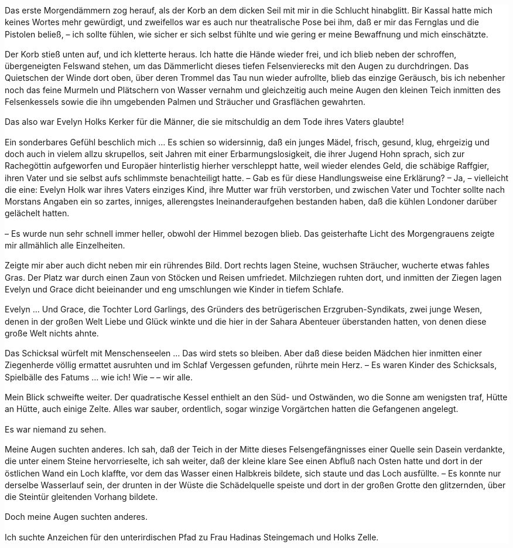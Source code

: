 Das erste Morgendämmern zog herauf, als der Korb an dem dicken Seil mit mir in die Schlucht hinabglitt. Bir Kassal hatte mich keines Wortes mehr gewürdigt, und zweifellos war es auch nur theatralische Pose bei ihm, daß er mir das Fernglas und die Pistolen beließ, – ich sollte fühlen, wie sicher er sich selbst fühlte und wie gering er meine Bewaffnung und mich einschätzte.

Der Korb stieß unten auf, und ich kletterte heraus. Ich hatte die Hände wieder frei, und ich blieb neben der schroffen, übergeneigten Felswand stehen, um das Dämmerlicht dieses tiefen Felsenvierecks mit den Augen zu durchdringen. Das Quietschen der Winde dort oben, über deren Trommel das Tau nun wieder aufrollte, blieb das einzige Geräusch, bis ich nebenher noch das feine Murmeln und Plätschern von Wasser vernahm und gleichzeitig auch meine Augen den kleinen Teich inmitten des Felsenkessels sowie die ihn umgebenden Palmen und Sträucher und Grasflächen gewahrten.

Das also war Evelyn Holks Kerker für die Männer, die sie mitschuldig an dem Tode ihres Vaters glaubte!

Ein sonderbares Gefühl beschlich mich … Es schien so widersinnig, daß ein junges Mädel, frisch, gesund, klug, ehrgeizig und doch auch in vielem allzu skrupellos, seit Jahren mit einer Erbarmungslosigkeit, die ihrer Jugend Hohn sprach, sich zur Rachegöttin aufgeworfen und Europäer hinterlistig hierher verschleppt hatte, weil wieder elendes Geld, die schäbige Raffgier, ihren Vater und sie selbst aufs schlimmste benachteiligt hatte. – Gab es für diese Handlungsweise eine Erklärung? – Ja, – vielleicht die eine: Evelyn Holk war ihres Vaters einziges Kind, ihre Mutter war früh verstorben, und zwischen Vater und Tochter sollte nach Morstans Angaben ein so zartes, inniges, allerengstes Ineinanderaufgehen bestanden haben, daß die kühlen Londoner darüber gelächelt hatten.

– Es wurde nun sehr schnell immer heller, obwohl der Himmel bezogen blieb. Das geisterhafte Licht des Morgengrauens zeigte mir allmählich alle Einzelheiten.

Zeigte mir aber auch dicht neben mir ein rührendes Bild. Dort rechts lagen Steine, wuchsen Sträucher, wucherte etwas fahles Gras. Der Platz war durch einen Zaun von Stöcken und Reisen umfriedet. Milchziegen ruhten dort, und inmitten der Ziegen lagen Evelyn und Grace dicht beieinander und eng umschlungen wie Kinder in tiefem Schlafe.

Evelyn … Und Grace, die Tochter Lord Garlings, des Gründers des betrügerischen Erzgruben-Syndikats, zwei junge Wesen, denen in der großen Welt Liebe und Glück winkte und die hier in der Sahara Abenteuer überstanden hatten, von denen diese große Welt nichts ahnte.

Das Schicksal würfelt mit Menschenseelen … Das wird stets so bleiben. Aber daß diese beiden Mädchen hier inmitten einer Ziegenherde völlig ermattet ausruhten und im Schlaf Vergessen gefunden, rührte mein Herz. – Es waren Kinder des Schicksals, Spielbälle des Fatums … wie ich! Wie – – wir alle.

Mein Blick schweifte weiter. Der quadratische Kessel enthielt an den Süd- und Ostwänden, wo die Sonne am wenigsten traf, Hütte an Hütte, auch einige Zelte. Alles war sauber, ordentlich, sogar winzige Vorgärtchen hatten die Gefangenen angelegt.

Es war niemand zu sehen.

Meine Augen suchten anderes. Ich sah, daß der Teich in der Mitte dieses Felsengefängnisses einer Quelle sein Dasein verdankte, die unter einem Steine hervorrieselte, ich sah weiter, daß der kleine klare See einen Abfluß nach Osten hatte und dort in der östlichen Wand ein Loch klaffte, vor dem das Wasser einen Halbkreis bildete, sich staute und das Loch ausfüllte. – Es konnte nur derselbe Wasserlauf sein, der drunten in der Wüste die Schädelquelle speiste und dort in der großen Grotte den glitzernden, über die Steintür gleitenden Vorhang bildete.

Doch meine Augen suchten anderes.

Ich suchte Anzeichen für den unterirdischen Pfad zu Frau Hadinas Steingemach und Holks Zelle.
